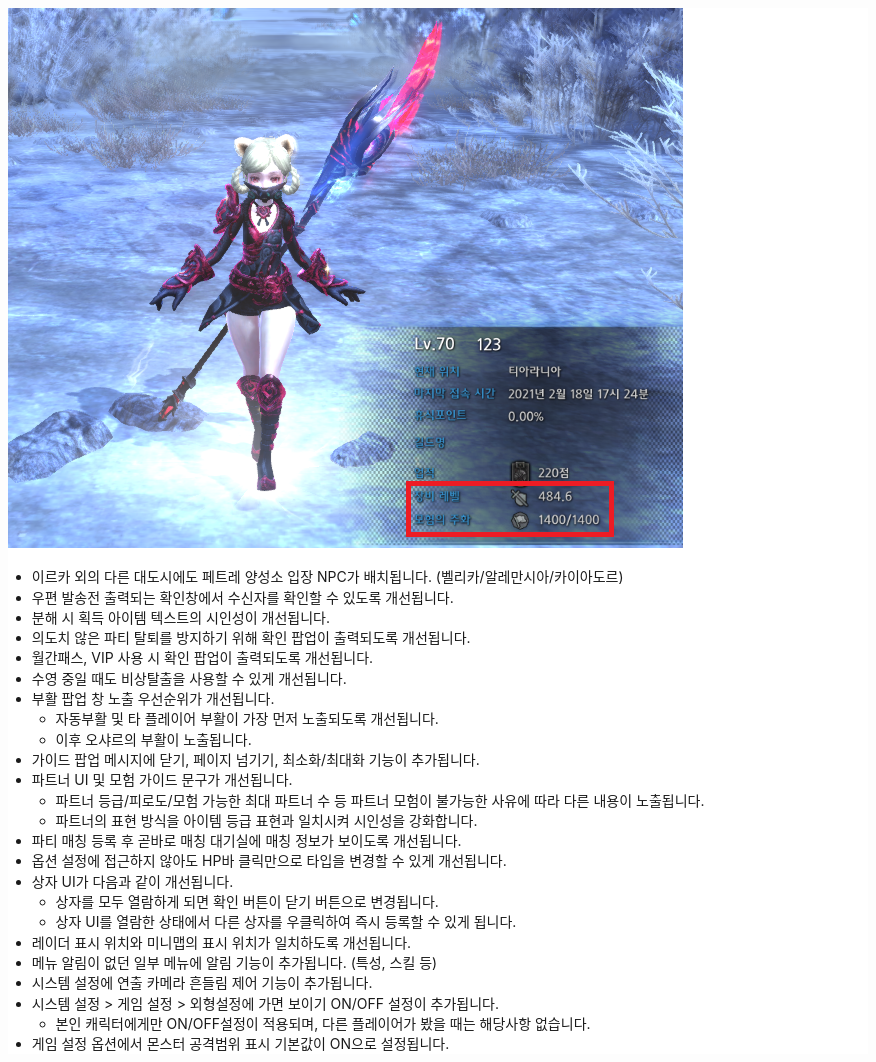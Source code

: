 ![](/images/patch/v103-03_01.png)

- 이르카 외의 다른 대도시에도 페트레 양성소 입장 NPC가 배치됩니다. (벨리카/알레만시아/카이아도르)
- 우편 발송전 출력되는 확인창에서 수신자를 확인할 수 있도록 개선됩니다.
- 분해 시 획득 아이템 텍스트의 시인성이 개선됩니다.
- 의도치 않은 파티 탈퇴를 방지하기 위해 확인 팝업이 출력되도록 개선됩니다.
- 월간패스, VIP 사용 시 확인 팝업이 출력되도록 개선됩니다.
- 수영 중일 때도 비상탈출을 사용할 수 있게 개선됩니다.
- 부활 팝업 창 노출 우선순위가 개선됩니다.
  - 자동부활 및 타 플레이어 부활이 가장 먼저 노출되도록 개선됩니다.
  - 이후 오샤르의 부활이 노출됩니다.
- 가이드 팝업 메시지에 닫기, 페이지 넘기기, 최소화/최대화 기능이 추가됩니다.
- 파트너 UI 및 모험 가이드 문구가 개선됩니다.
  - 파트너 등급/피로도/모험 가능한 최대 파트너 수 등 파트너 모험이 불가능한 사유에 따라 다른 내용이 노출됩니다.
  - 파트너의 표현 방식을 아이템 등급 표현과 일치시켜 시인성을 강화합니다.
- 파티 매칭 등록 후 곧바로 매칭 대기실에 매칭 정보가 보이도록 개선됩니다.
- 옵션 설정에 접근하지 않아도 HP바 클릭만으로 타입을 변경할 수 있게 개선됩니다.
- 상자 UI가 다음과 같이 개선됩니다.
  - 상자를 모두 열람하게 되면 확인 버튼이 닫기 버튼으로 변경됩니다.
  - 상자 UI를 열람한 상태에서 다른 상자를 우클릭하여 즉시 등록할 수 있게 됩니다.
- 레이더 표시 위치와 미니맵의 표시 위치가 일치하도록 개선됩니다.
- 메뉴 알림이 없던 일부 메뉴에 알림 기능이 추가됩니다. (특성, 스킬 등)
- 시스템 설정에 연출 카메라 흔들림 제어 기능이 추가됩니다.
- 시스템 설정 > 게임 설정 > 외형설정에 가면 보이기 ON/OFF 설정이 추가됩니다.
  - 본인 캐릭터에게만 ON/OFF설정이 적용되며, 다른 플레이어가 봤을 때는 해당사항 없습니다.
- 게임 설정 옵션에서 몬스터 공격범위 표시 기본값이 ON으로 설정됩니다.
 